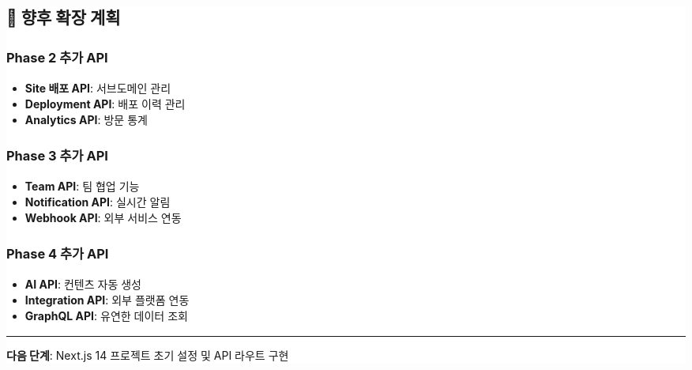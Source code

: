 ## 🚀 향후 확장 계획

### Phase 2 추가 API
- **Site 배포 API**: 서브도메인 관리
- **Deployment API**: 배포 이력 관리
- **Analytics API**: 방문 통계

### Phase 3 추가 API
- **Team API**: 팀 협업 기능
- **Notification API**: 실시간 알림
- **Webhook API**: 외부 서비스 연동

### Phase 4 추가 API
- **AI API**: 컨텐츠 자동 생성
- **Integration API**: 외부 플랫폼 연동
- **GraphQL API**: 유연한 데이터 조회

---

**다음 단계**: Next.js 14 프로젝트 초기 설정 및 API 라우트 구현
